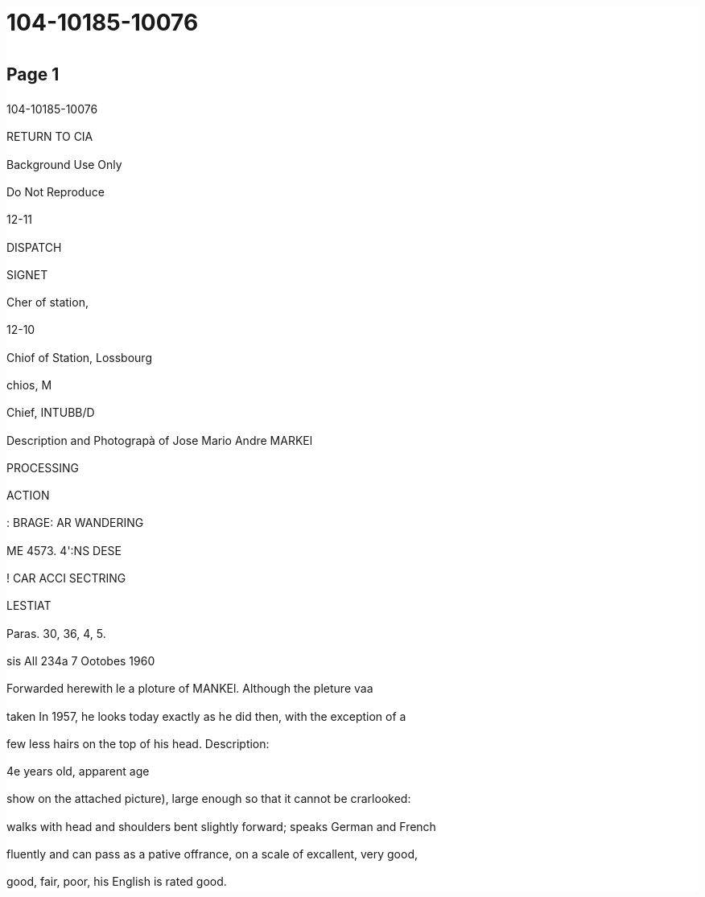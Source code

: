 # 104-10185-10076

## Page 1

104-10185-10076

RETURN TO CIA

Background Use Only

Do Not Reproduce

12-11

DISPATCH

SIGNET

Cher of station,

12-10

Chiof of Station, Lossbourg

chios, M

Chief, INTUBB/D

Description and Photograpà of Jose Mario Andre MARKEl

PROCESSING

ACTION

: BRAGE: AR WANDERING

ME 4573. 4':NS DESE

! CAR ACCI SECTRING

LESTIAT

Paras. 30, 36, 4, 5.

sis All 234a 7 Ootobes 1960

Forwarded herewith le a ploture of MANKEl. Although the pleture vaa

taken In 1957, he looks today exactly as he did then, with the exception of a

few less hairs on the top of his head. Description:

4e years old, apparent age

show on the attached picture), large enough so that it cannot be crarlooked:

walks with head and shoulders bent slightly forward; speaks German and French

fluently and can pass as a pative offrance, on a scale of excallent, very good,

good, fair, poor, his English is rated good.

